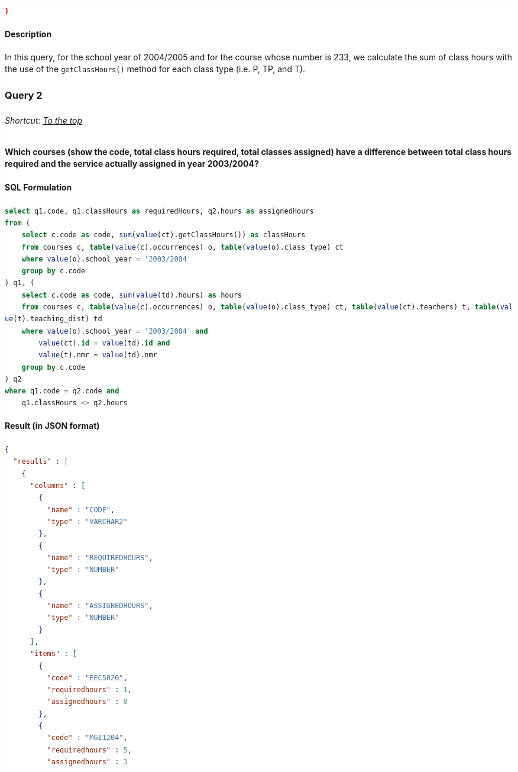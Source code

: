 ```json
}
```
#### Description
In this query, for the school year of 2004/2005 and for the course whose number is 233, we calculate the sum of class hours with the use of the `getClassHours()` method for each class type (i.e. P, TP, and T).

### Query 2
###### *Shortcut:* <ins>[To the top](#Table-of-Contents)</ins>
**Which courses (show the code, total class hours required, total classes assigned) have a difference between total class hours required and the service actually assigned in year 2003/2004?**

#### SQL Formulation
```sql
select q1.code, q1.classHours as requiredHours, q2.hours as assignedHours
from (
    select c.code as code, sum(value(ct).getClassHours()) as classHours
    from courses c, table(value(c).occurrences) o, table(value(o).class_type) ct
    where value(o).school_year = '2003/2004'
    group by c.code
) q1, (
    select c.code as code, sum(value(td).hours) as hours
    from courses c, table(value(c).occurrences) o, table(value(o).class_type) ct, table(value(ct).teachers) t, table(value(t).teaching_dist) td
    where value(o).school_year = '2003/2004' and
        value(ct).id = value(td).id and
        value(t).nmr = value(td).nmr
    group by c.code
) q2
where q1.code = q2.code and 
    q1.classHours <> q2.hours
```
#### Result (in JSON format)
```json
{
  "results" : [
    {
      "columns" : [
        {
          "name" : "CODE",
          "type" : "VARCHAR2"
        },
        {
          "name" : "REQUIREDHOURS",
          "type" : "NUMBER"
        },
        {
          "name" : "ASSIGNEDHOURS",
          "type" : "NUMBER"
        }
      ],
      "items" : [
        {
          "code" : "EEC5020",
          "requiredhours" : 1,
          "assignedhours" : 0
        },
        {
          "code" : "MGI1204",
          "requiredhours" : 5,
          "assignedhours" : 3
```